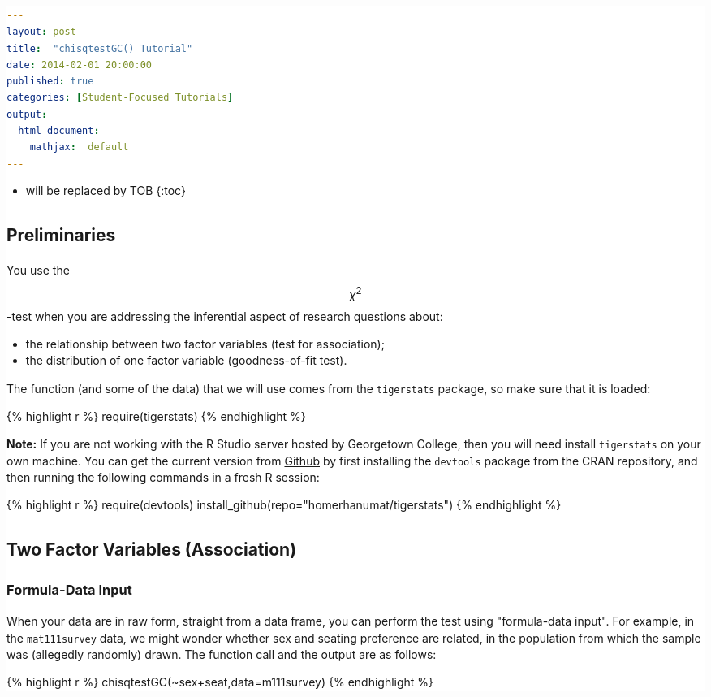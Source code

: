 ```yaml
---
layout: post
title:  "chisqtestGC() Tutorial"
date: 2014-02-01 20:00:00
published: true
categories: [Student-Focused Tutorials]
output:
  html_document:
    mathjax:  default
---
```


* will be replaced by TOB
{:toc}



## Preliminaries

You use the $$ \chi^2 $$-test when you are addressing the inferential aspect of research questions about:

* the relationship between two factor variables (test for association);
* the distribution of one factor variable (goodness-of-fit test).

The function (and some of the data) that we will use comes from the `tigerstats` package, so make sure that it is loaded:


{% highlight r %}
require(tigerstats)
{% endhighlight %}

**Note:**  If you are not working with the R Studio server hosted by Georgetown College, then you will need install `tigerstats` on your own machine.  You can get the current version from [Github](http://github.com) by first installing the `devtools` package from the CRAN repository, and then running the following commands in a fresh R session:


{% highlight r %}
require(devtools)
install_github(repo="homerhanumat/tigerstats")
{% endhighlight %}

## Two Factor Variables (Association)

### Formula-Data Input

When your data are in raw form, straight from a data frame, you can perform the test using "formula-data input".  For example, in the `mat111survey` data, we might wonder whether sex and seating preference are related, in the population from which the sample was (allegedly randomly) drawn.  The function call and the output are as follows:


{% highlight r %}
chisqtestGC(~sex+seat,data=m111survey)
{% endhighlight %}
